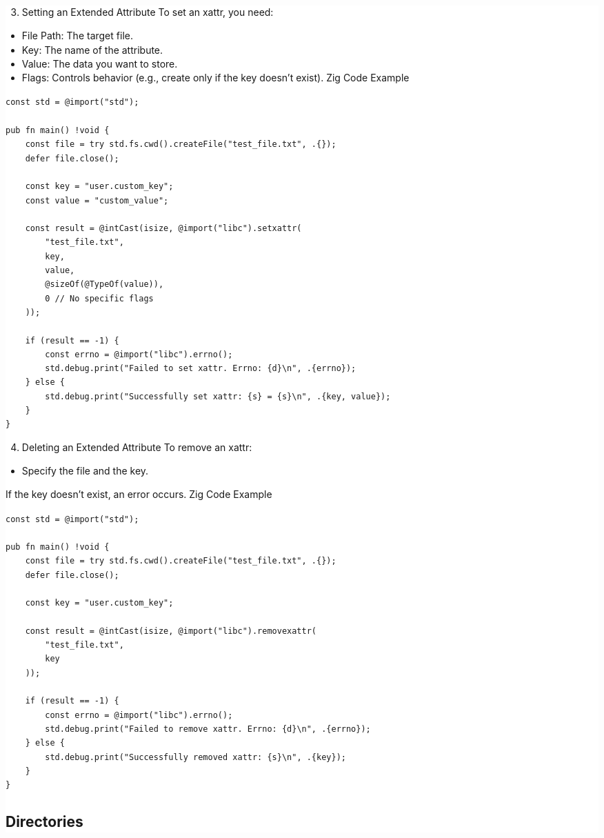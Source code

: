 3. Setting an Extended Attribute
To set an xattr, you need:
- File Path: The target file.
- Key: The name of the attribute.
- Value: The data you want to store.
- Flags: Controls behavior (e.g., create only if the key doesn’t exist).
Zig Code Example
```zig
const std = @import("std");

pub fn main() !void {
    const file = try std.fs.cwd().createFile("test_file.txt", .{});
    defer file.close();

    const key = "user.custom_key";
    const value = "custom_value";

    const result = @intCast(isize, @import("libc").setxattr(
        "test_file.txt",
        key,
        value,
        @sizeOf(@TypeOf(value)),
        0 // No specific flags
    ));

    if (result == -1) {
        const errno = @import("libc").errno();
        std.debug.print("Failed to set xattr. Errno: {d}\n", .{errno});
    } else {
        std.debug.print("Successfully set xattr: {s} = {s}\n", .{key, value});
    }
}
```

4. Deleting an Extended Attribute
To remove an xattr:
- Specify the file and the key.

If the key doesn’t exist, an error occurs.
Zig Code Example
```zig
const std = @import("std");

pub fn main() !void {
    const file = try std.fs.cwd().createFile("test_file.txt", .{});
    defer file.close();

    const key = "user.custom_key";

    const result = @intCast(isize, @import("libc").removexattr(
        "test_file.txt",
        key
    ));

    if (result == -1) {
        const errno = @import("libc").errno();
        std.debug.print("Failed to remove xattr. Errno: {d}\n", .{errno});
    } else {
        std.debug.print("Successfully removed xattr: {s}\n", .{key});
    }
}
```
## Directories